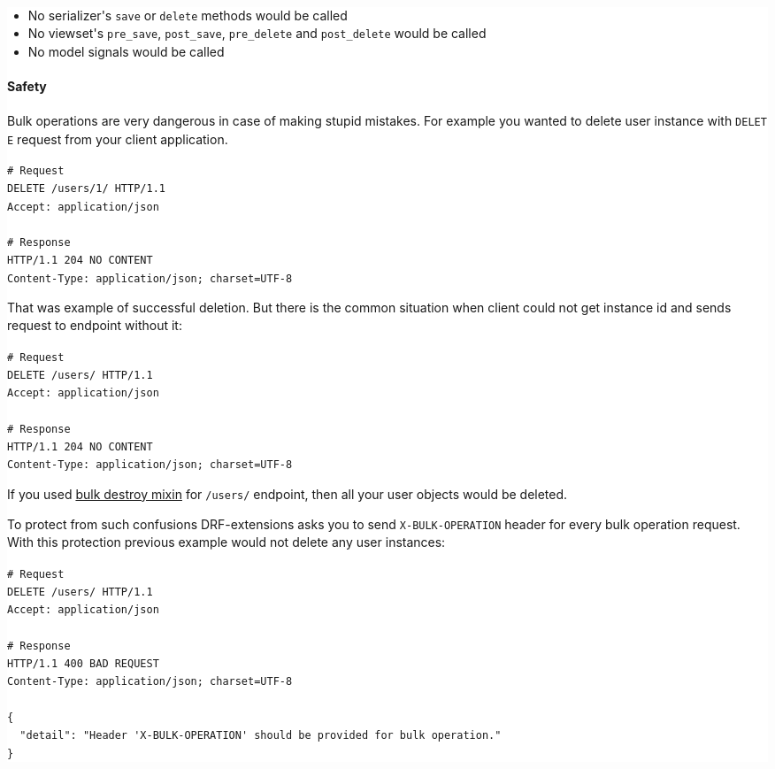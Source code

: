 * No serializer's `save` or `delete` methods would be called
* No viewset's `pre_save`, `post_save`, `pre_delete` and `post_delete` would be called
* No model signals would be called

#### Safety

Bulk operations are very dangerous in case of making stupid mistakes. For example you wanted to delete user instance
with `DELETE` request from your client application.

    # Request
    DELETE /users/1/ HTTP/1.1
    Accept: application/json

    # Response
    HTTP/1.1 204 NO CONTENT
    Content-Type: application/json; charset=UTF-8

That was example of successful deletion. But there is the common situation when client could not get instance id and sends
request to endpoint without it:

    # Request
    DELETE /users/ HTTP/1.1
    Accept: application/json

    # Response
    HTTP/1.1 204 NO CONTENT
    Content-Type: application/json; charset=UTF-8

If you used [bulk destroy mixin](#bulk-destroy) for `/users/` endpoint, then all your user objects would be deleted.

To protect from such confusions DRF-extensions asks you to send `X-BULK-OPERATION` header
for every bulk operation request. With this protection previous example would not delete any user instances:

    # Request
    DELETE /users/ HTTP/1.1
    Accept: application/json

    # Response
    HTTP/1.1 400 BAD REQUEST
    Content-Type: application/json; charset=UTF-8

    {
      "detail": "Header 'X-BULK-OPERATION' should be provided for bulk operation."
    }
